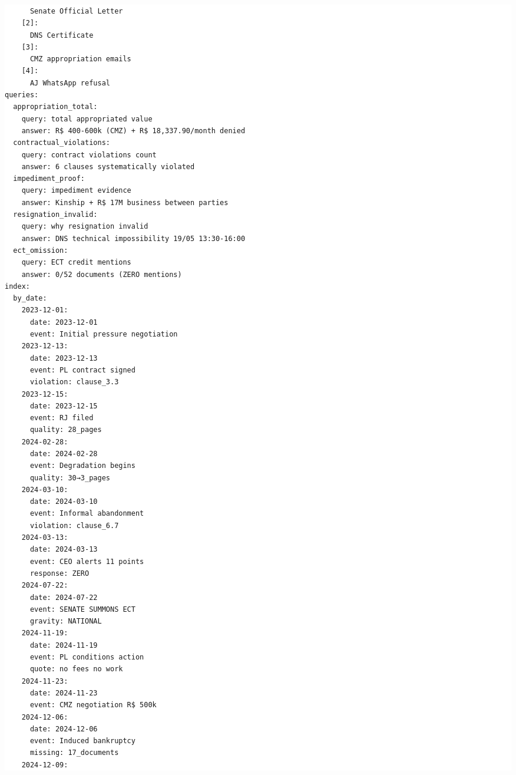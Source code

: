           Senate Official Letter
        [2]:
          DNS Certificate
        [3]:
          CMZ appropriation emails
        [4]:
          AJ WhatsApp refusal
    queries:
      appropriation_total:
        query: total appropriated value
        answer: R$ 400-600k (CMZ) + R$ 18,337.90/month denied
      contractual_violations:
        query: contract violations count
        answer: 6 clauses systematically violated
      impediment_proof:
        query: impediment evidence
        answer: Kinship + R$ 17M business between parties
      resignation_invalid:
        query: why resignation invalid
        answer: DNS technical impossibility 19/05 13:30-16:00
      ect_omission:
        query: ECT credit mentions
        answer: 0/52 documents (ZERO mentions)
    index:
      by_date:
        2023-12-01:
          date: 2023-12-01
          event: Initial pressure negotiation
        2023-12-13:
          date: 2023-12-13
          event: PL contract signed
          violation: clause_3.3
        2023-12-15:
          date: 2023-12-15
          event: RJ filed
          quality: 28_pages
        2024-02-28:
          date: 2024-02-28
          event: Degradation begins
          quality: 30→3_pages
        2024-03-10:
          date: 2024-03-10
          event: Informal abandonment
          violation: clause_6.7
        2024-03-13:
          date: 2024-03-13
          event: CEO alerts 11 points
          response: ZERO
        2024-07-22:
          date: 2024-07-22
          event: SENATE SUMMONS ECT
          gravity: NATIONAL
        2024-11-19:
          date: 2024-11-19
          event: PL conditions action
          quote: no fees no work
        2024-11-23:
          date: 2024-11-23
          event: CMZ negotiation R$ 500k
        2024-12-06:
          date: 2024-12-06
          event: Induced bankruptcy
          missing: 17_documents
        2024-12-09: